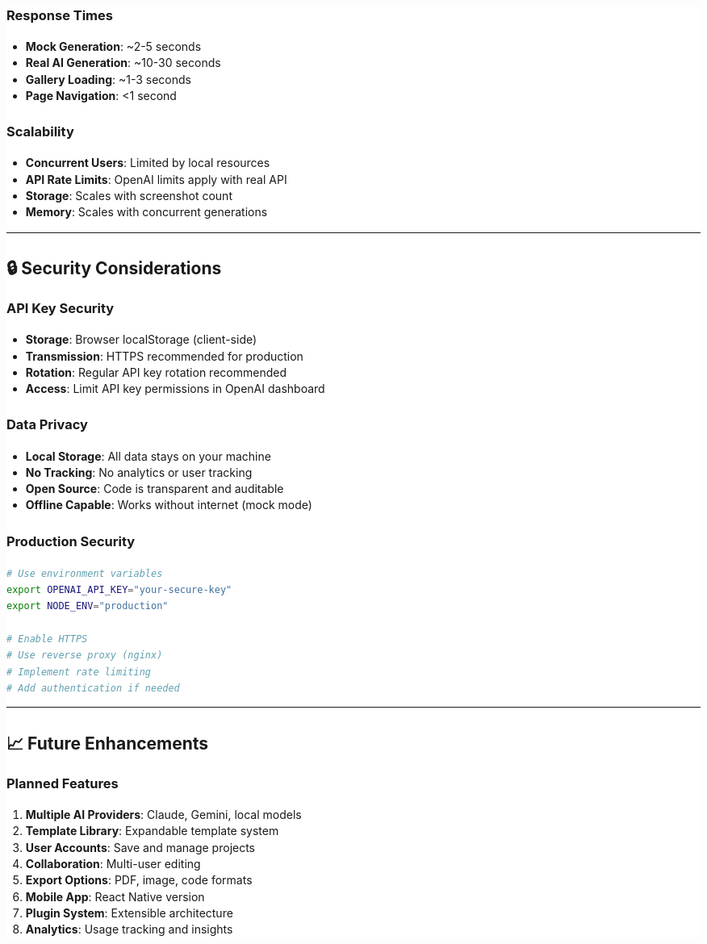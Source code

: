 ### Response Times
- **Mock Generation**: ~2-5 seconds
- **Real AI Generation**: ~10-30 seconds
- **Gallery Loading**: ~1-3 seconds
- **Page Navigation**: <1 second

### Scalability
- **Concurrent Users**: Limited by local resources
- **API Rate Limits**: OpenAI limits apply with real API
- **Storage**: Scales with screenshot count
- **Memory**: Scales with concurrent generations

---

## 🔒 Security Considerations

### API Key Security
- **Storage**: Browser localStorage (client-side)
- **Transmission**: HTTPS recommended for production
- **Rotation**: Regular API key rotation recommended
- **Access**: Limit API key permissions in OpenAI dashboard

### Data Privacy
- **Local Storage**: All data stays on your machine
- **No Tracking**: No analytics or user tracking
- **Open Source**: Code is transparent and auditable
- **Offline Capable**: Works without internet (mock mode)

### Production Security
```bash
# Use environment variables
export OPENAI_API_KEY="your-secure-key"
export NODE_ENV="production"

# Enable HTTPS
# Use reverse proxy (nginx)
# Implement rate limiting
# Add authentication if needed
```

---

## 📈 Future Enhancements

### Planned Features
1. **Multiple AI Providers**: Claude, Gemini, local models
2. **Template Library**: Expandable template system
3. **User Accounts**: Save and manage projects
4. **Collaboration**: Multi-user editing
5. **Export Options**: PDF, image, code formats
6. **Mobile App**: React Native version
7. **Plugin System**: Extensible architecture
8. **Analytics**: Usage tracking and insights
